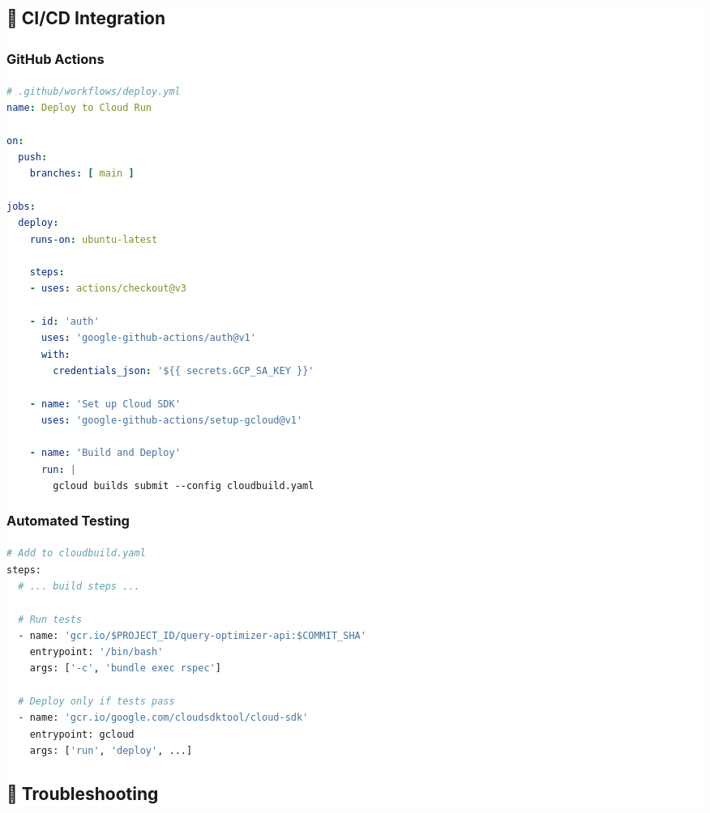 ## 🔄 CI/CD Integration

### GitHub Actions

```yaml
# .github/workflows/deploy.yml
name: Deploy to Cloud Run

on:
  push:
    branches: [ main ]

jobs:
  deploy:
    runs-on: ubuntu-latest
    
    steps:
    - uses: actions/checkout@v3
    
    - id: 'auth'
      uses: 'google-github-actions/auth@v1'
      with:
        credentials_json: '${{ secrets.GCP_SA_KEY }}'
    
    - name: 'Set up Cloud SDK'
      uses: 'google-github-actions/setup-gcloud@v1'
    
    - name: 'Build and Deploy'
      run: |
        gcloud builds submit --config cloudbuild.yaml
```

### Automated Testing

```bash
# Add to cloudbuild.yaml
steps:
  # ... build steps ...
  
  # Run tests
  - name: 'gcr.io/$PROJECT_ID/query-optimizer-api:$COMMIT_SHA'
    entrypoint: '/bin/bash'
    args: ['-c', 'bundle exec rspec']
    
  # Deploy only if tests pass
  - name: 'gcr.io/google.com/cloudsdktool/cloud-sdk'
    entrypoint: gcloud
    args: ['run', 'deploy', ...]
```

## 🐛 Troubleshooting
